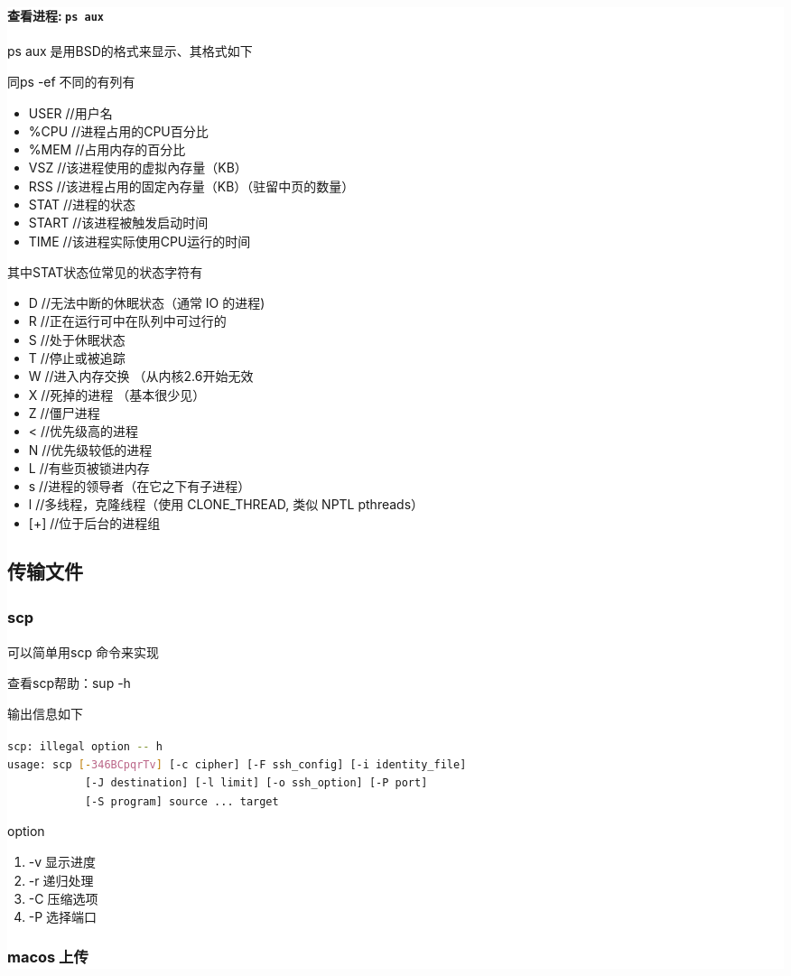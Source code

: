 #### 查看进程: `ps aux`

ps aux 是用BSD的格式来显示、其格式如下

同ps -ef 不同的有列有

* USER      //用户名
* %CPU      //进程占用的CPU百分比
* %MEM      //占用内存的百分比
* VSZ      //该进程使用的虚拟內存量（KB）
* RSS      //该进程占用的固定內存量（KB）（驻留中页的数量）
* STAT      //进程的状态
* START    //该进程被触发启动时间
* TIME      //该进程实际使用CPU运行的时间

其中STAT状态位常见的状态字符有

* D      //无法中断的休眠状态（通常 IO 的进程)
* R      //正在运行可中在队列中可过行的
* S      //处于休眠状态
* T      //停止或被追踪
* W      //进入内存交换 （从内核2.6开始无效
* X      //死掉的进程 （基本很少见）
* Z      //僵尸进程
* <      //优先级高的进程
* N      //优先级较低的进程
* L      //有些页被锁进内存
* s      //进程的领导者（在它之下有子进程）
* l      //多线程，克隆线程（使用 CLONE_THREAD, 类似 NPTL pthreads）
* [+]      //位于后台的进程组

## 传输文件

### scp

可以简单用scp 命令来实现

查看scp帮助：sup -h

输出信息如下

```bash
scp: illegal option -- h
usage: scp [-346BCpqrTv] [-c cipher] [-F ssh_config] [-i identity_file]
            [-J destination] [-l limit] [-o ssh_option] [-P port]
            [-S program] source ... target
```

option

1. -v 显示进度
2. -r 递归处理
3. -C 压缩选项
4. -P 选择端口

### macos 上传
